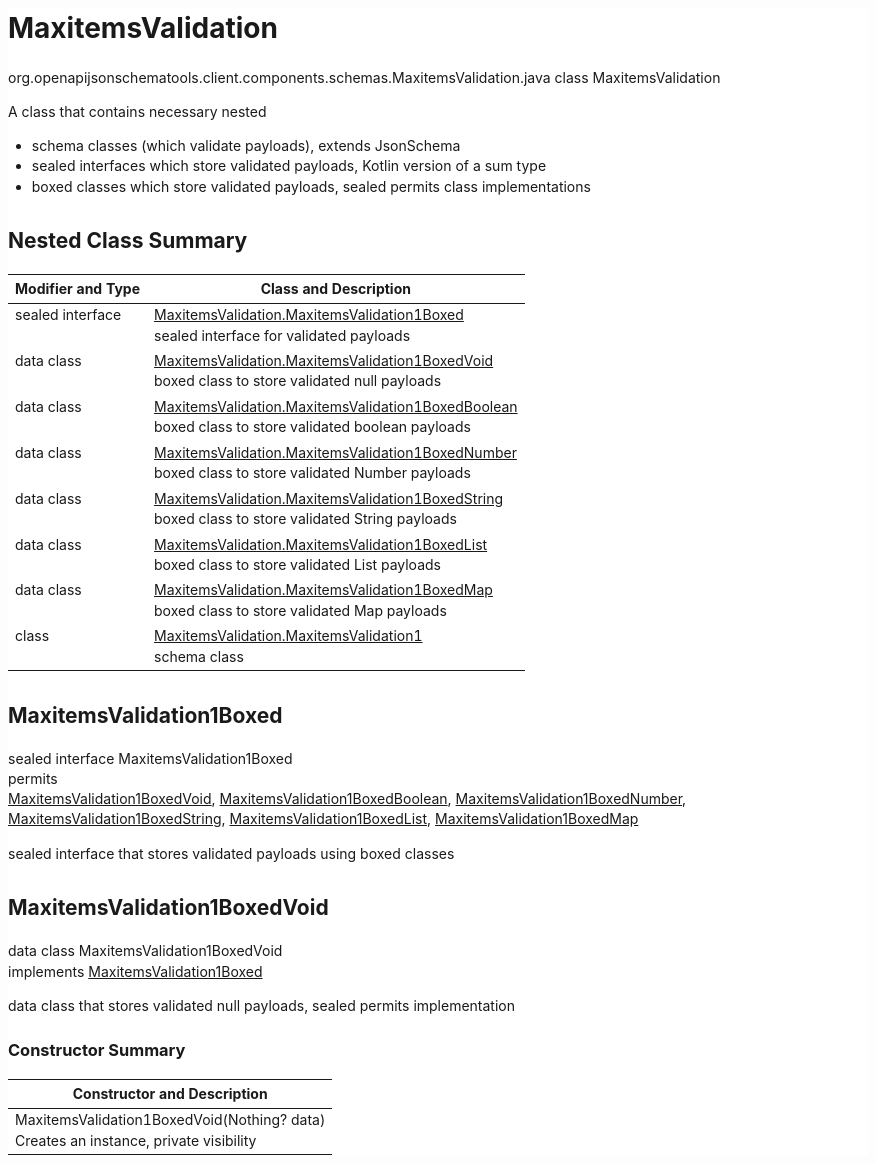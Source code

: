 # MaxitemsValidation
org.openapijsonschematools.client.components.schemas.MaxitemsValidation.java
class MaxitemsValidation<br>

A class that contains necessary nested
- schema classes (which validate payloads), extends JsonSchema
- sealed interfaces which store validated payloads, Kotlin version of a sum type
- boxed classes which store validated payloads, sealed permits class implementations

## Nested Class Summary
| Modifier and Type | Class and Description |
| ----------------- | ---------------------- |
| sealed interface | [MaxitemsValidation.MaxitemsValidation1Boxed](#maxitemsvalidation1boxed)<br> sealed interface for validated payloads |
| data class | [MaxitemsValidation.MaxitemsValidation1BoxedVoid](#maxitemsvalidation1boxedvoid)<br> boxed class to store validated null payloads |
| data class | [MaxitemsValidation.MaxitemsValidation1BoxedBoolean](#maxitemsvalidation1boxedboolean)<br> boxed class to store validated boolean payloads |
| data class | [MaxitemsValidation.MaxitemsValidation1BoxedNumber](#maxitemsvalidation1boxednumber)<br> boxed class to store validated Number payloads |
| data class | [MaxitemsValidation.MaxitemsValidation1BoxedString](#maxitemsvalidation1boxedstring)<br> boxed class to store validated String payloads |
| data class | [MaxitemsValidation.MaxitemsValidation1BoxedList](#maxitemsvalidation1boxedlist)<br> boxed class to store validated List payloads |
| data class | [MaxitemsValidation.MaxitemsValidation1BoxedMap](#maxitemsvalidation1boxedmap)<br> boxed class to store validated Map payloads |
| class | [MaxitemsValidation.MaxitemsValidation1](#maxitemsvalidation1)<br> schema class |

## MaxitemsValidation1Boxed
sealed interface MaxitemsValidation1Boxed<br>
permits<br>
[MaxitemsValidation1BoxedVoid](#maxitemsvalidation1boxedvoid),
[MaxitemsValidation1BoxedBoolean](#maxitemsvalidation1boxedboolean),
[MaxitemsValidation1BoxedNumber](#maxitemsvalidation1boxednumber),
[MaxitemsValidation1BoxedString](#maxitemsvalidation1boxedstring),
[MaxitemsValidation1BoxedList](#maxitemsvalidation1boxedlist),
[MaxitemsValidation1BoxedMap](#maxitemsvalidation1boxedmap)

sealed interface that stores validated payloads using boxed classes

## MaxitemsValidation1BoxedVoid
data class MaxitemsValidation1BoxedVoid<br>
implements [MaxitemsValidation1Boxed](#maxitemsvalidation1boxed)

data class that stores validated null payloads, sealed permits implementation

### Constructor Summary
| Constructor and Description |
| --------------------------- |
| MaxitemsValidation1BoxedVoid(Nothing? data)<br>Creates an instance, private visibility |
